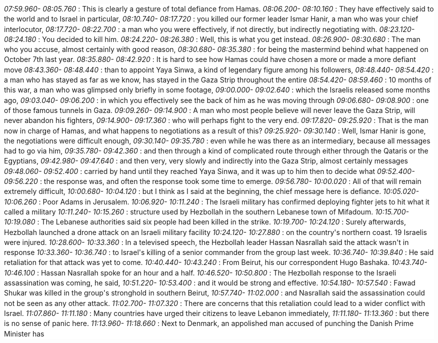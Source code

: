 *07:59.960- 08:05.760* :  This is clearly a gesture of total defiance from Hamas.
*08:06.200- 08:10.160* :  They have effectively said to the world and to Israel in particular,
*08:10.740- 08:17.720* :  you killed our former leader Ismar Hanir, a man who was your chief interlocutor,
*08:17.720- 08:22.700* :  a man who you were effectively, if not directly, but indirectly negotiating with.
*08:23.120- 08:24.180* :  You decided to kill him.
*08:24.220- 08:26.380* :  Well, this is what you get instead.
*08:26.900- 08:30.680* :  The man who you accuse, almost certainly with good reason,
*08:30.680- 08:35.380* :  for being the mastermind behind what happened on October 7th last year.
*08:35.880- 08:42.920* :  It is hard to see how Hamas could have chosen a more or made a more defiant move
*08:43.360- 08:48.440* :  than to appoint Yaya Sinwa, a kind of legendary figure among his followers,
*08:48.440- 08:54.420* :  a man who has stayed as far as we know, has stayed in the Gaza Strip throughout the entire
*08:54.420- 08:59.460* :  10 months of this war, a man who was glimpsed only briefly in some footage,
*09:00.000- 09:02.640* :  which the Israelis released some months ago,
*09:03.040- 09:06.200* :  in which you effectively see the back of him as he was moving through
*09:06.680- 09:08.900* :  one of those famous tunnels in Gaza.
*09:09.260- 09:14.900* :  A man who most people believe will never leave the Gaza Strip, will never abandon his fighters,
*09:14.900- 09:17.360* :  who will perhaps fight to the very end.
*09:17.820- 09:25.920* :  That is the man now in charge of Hamas, and what happens to negotiations as a result of this?
*09:25.920- 09:30.140* :  Well, Ismar Hanir is gone, the negotiations were difficult enough,
*09:30.140- 09:35.780* :  even while he was there as an intermediary, because all messages had to go via him,
*09:35.780- 09:42.360* :  and then through a kind of complicated route through either through the Qataris or the Egyptians,
*09:42.980- 09:47.640* :  and then very, very slowly and indirectly into the Gaza Strip, almost certainly messages
*09:48.060- 09:52.400* :  carried by hand until they reached Yaya Sinwa, and it was up to him then to decide what
*09:52.400- 09:56.220* :  the response was, and often the response took some time to emerge.
*09:56.780- 10:00.020* :  All of that will remain extremely difficult,
*10:00.680- 10:04.120* :  but I think as I said at the beginning, the chief message here is defiance.
*10:05.020- 10:06.260* :  Poor Adams in Jerusalem.
*10:06.920- 10:11.240* :  The Israeli military has confirmed deploying fighter jets to hit what it called a military
*10:11.240- 10:15.260* :  structure used by Hezbollah in the southern Lebanese town of Mifadoum.
*10:15.700- 10:19.080* :  The Lebanese authorities said six people had been killed in the strike.
*10:19.700- 10:24.120* :  Surely afterwards, Hezbollah launched a drone attack on an Israeli military facility
*10:24.120- 10:27.880* :  on the country's northern coast. 19 Israelis were injured.
*10:28.600- 10:33.360* :  In a televised speech, the Hezbollah leader Hassan Nasrallah said the attack wasn't in response
*10:33.360- 10:36.740* :  to Israel's killing of a senior commander from the group last week.
*10:36.740- 10:39.840* :  He said retaliation for that attack was yet to come.
*10:40.440- 10:43.240* :  From Beirut, his our correspondent Hugo Bashaka.
*10:43.740- 10:46.100* :  Hassan Nasrallah spoke for an hour and a half.
*10:46.520- 10:50.800* :  The Hezbollah response to the Israeli assassination was coming, he said,
*10:51.220- 10:53.400* :  and it would be strong and effective.
*10:54.180- 10:57.540* :  Fawad Shukar was killed in the group's stronghold in southern Beirut,
*10:57.740- 11:02.000* :  and Nasrallah said the assassination could not be seen as any other attack.
*11:02.700- 11:07.320* :  There are concerns that this retaliation could lead to a wider conflict with Israel.
*11:07.860- 11:11.180* :  Many countries have urged their citizens to leave Lebanon immediately,
*11:11.180- 11:13.360* :  but there is no sense of panic here.
*11:13.960- 11:18.660* :  Next to Denmark, an appolished man accused of punching the Danish Prime Minister has